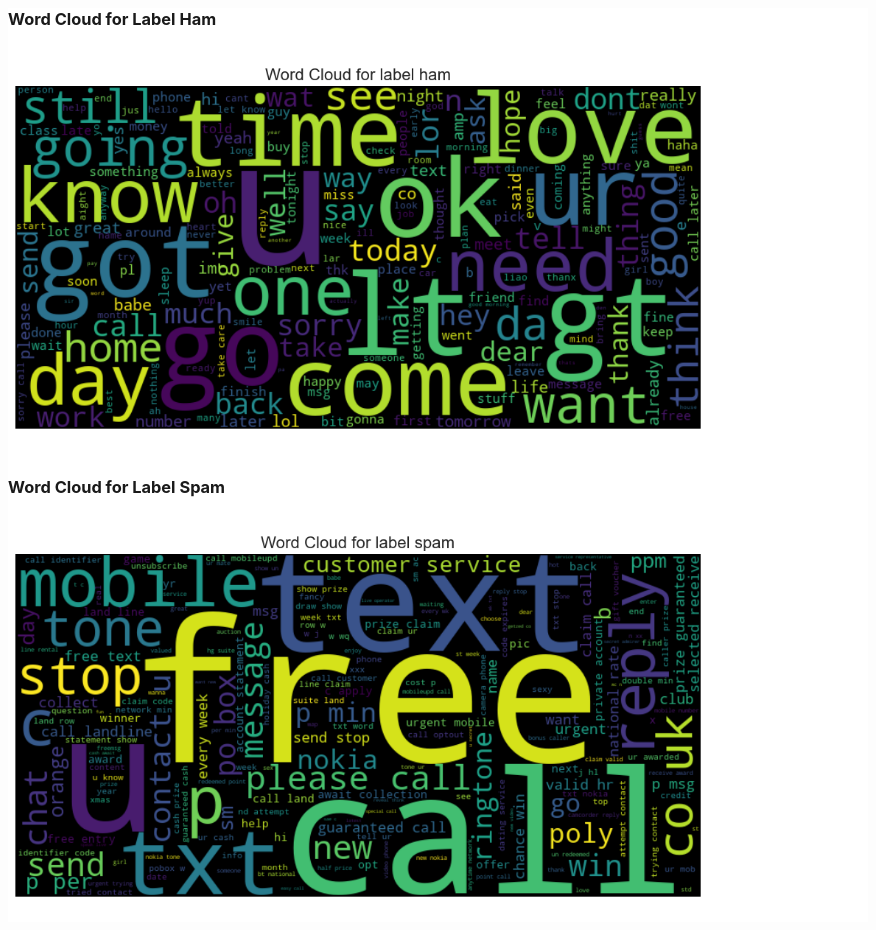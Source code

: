 ### Word Cloud for Label Ham
<img src="Plot's_images/word%20cloud%20label%20ham.png" alt="Word Cloud for Label Ham" width="700" height="400">

### Word Cloud for Label Spam
<img src="Plot's_images/word%20cloud%20label%20spam.png" alt="Word Cloud for Label Spam" width="700" height="400">

